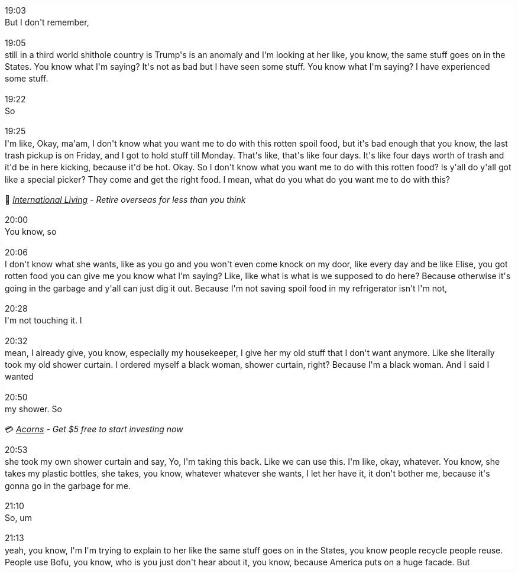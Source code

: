 19:03  
But I don't remember,

19:05  
still in a third world shithole country is Trump's is an anomaly and I'm looking at her like, you know, the same stuff goes on in the States. You know what I'm saying? It's not as bad but I have seen some stuff. You know what I'm saying? I have experienced some stuff.

19:22  
So

19:25  
I'm like, Okay, ma'am, I don't know what you want me to do with this rotten spoil food, but it's bad enough that you know, the last trash pickup is on Friday, and I got to hold stuff till Monday. That's like, that's like four days. It's like four days worth of trash and it'd be in here kicking, because it'd be hot. Okay. So I don't know what you want me to do with this rotten food? Is y'all do y'all got like a special picker? They come and get the right food. I mean, what do you what do you want me to do with this?

🚀 <i><a href="https://www.tkqlhce.com/te105tenkem1B249663135889687" target="_blank">International Living</a> - Retire overseas for less than you think</i>

20:00  
You know, so

20:06  
I don't know what she wants, like as you go and you won't even come knock on my door, like every day and be like Elise, you got rotten food you can give me you know what I'm saying? Like, like what is what is we supposed to do here? Because otherwise it's going in the garbage and y'all can just dig it out. Because I'm not saving spoil food in my refrigerator isn't I'm not,

20:28  
I'm not touching it. I

20:32  
mean, I already give, you know, especially my housekeeper, I give her my old stuff that I don't want anymore. Like she literally took my old shower curtain. I ordered myself a black woman, shower curtain, right? Because I'm a black woman. And I said I wanted

20:50  
my shower. So

💳 <i><a href="https://www.acorns.com/invite/A4ZAYK" target="_blank">Acorns</a> - Get $5 free to start investing now</i>

20:53  
she took my own shower curtain and say, Yo, I'm taking this back. Like we can use this. I'm like, okay, whatever. You know, she takes my plastic bottles, she takes, you know, whatever whatever she wants, I let her have it, it don't bother me, because it's gonna go in the garbage for me.

21:10  
So, um

21:13  
yeah, you know, I'm I'm trying to explain to her like the same stuff goes on in the States, you know people recycle people reuse. People use Bofu, you know, who is you just don't hear about it, you know, because America puts on a huge facade. But
